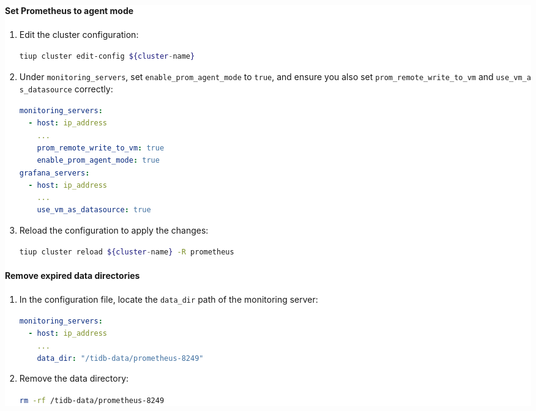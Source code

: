 #### Set Prometheus to agent mode

1. Edit the cluster configuration:

    ```bash
    tiup cluster edit-config ${cluster-name}
    ```

2. Under `monitoring_servers`, set `enable_prom_agent_mode` to `true`, and ensure you also set `prom_remote_write_to_vm` and `use_vm_as_datasource` correctly:

    ```yaml
    monitoring_servers:
      - host: ip_address
        ...
        prom_remote_write_to_vm: true
        enable_prom_agent_mode: true
    grafana_servers:
      - host: ip_address
        ...
        use_vm_as_datasource: true
    ```

3. Reload the configuration to apply the changes:

    ```bash
    tiup cluster reload ${cluster-name} -R prometheus
    ```

#### Remove expired data directories

1. In the configuration file, locate the `data_dir` path of the monitoring server:

    ```yaml
    monitoring_servers:
      - host: ip_address
        ...
        data_dir: "/tidb-data/prometheus-8249"
    ```

2. Remove the data directory:

    ```bash
    rm -rf /tidb-data/prometheus-8249
    ```
